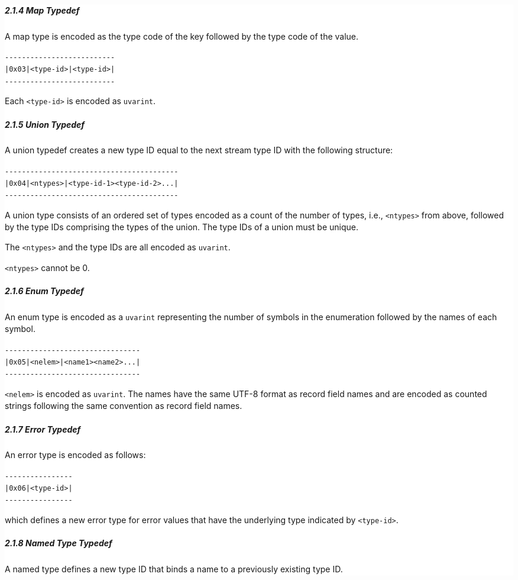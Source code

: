 ##### 2.1.4 Map Typedef

A map type is encoded as the type code of the key
followed by the type code of the value.
```
--------------------------
|0x03|<type-id>|<type-id>|
--------------------------
```
Each `<type-id>` is encoded as `uvarint`.

##### 2.1.5 Union Typedef

A union typedef creates a new type ID equal to the next stream type ID
with the following structure:
```
-----------------------------------------
|0x04|<ntypes>|<type-id-1><type-id-2>...|
-----------------------------------------
```
A union type consists of an ordered set of types
encoded as a count of the number of types, i.e., `<ntypes>` from above,
followed by the type IDs comprising the types of the union.
The type IDs of a union must be unique.

The `<ntypes>` and the type IDs are all encoded as `uvarint`.

`<ntypes>` cannot be 0.

##### 2.1.6 Enum Typedef

An enum type is encoded as a `uvarint` representing the number of symbols
in the enumeration followed by the names of each symbol.
```
--------------------------------
|0x05|<nelem>|<name1><name2>...|
--------------------------------
```
`<nelem>` is encoded as `uvarint`.
The names have the same UTF-8 format as record field names and are encoded
as counted strings following the same convention as record field names.

##### 2.1.7 Error Typedef

An error type is encoded as follows:
```
----------------
|0x06|<type-id>|
----------------
```
which defines a new error type for error values that have the underlying type
indicated by `<type-id>`.

##### 2.1.8 Named Type Typedef

A named type defines a new type ID that binds a name to a previously existing type ID.
